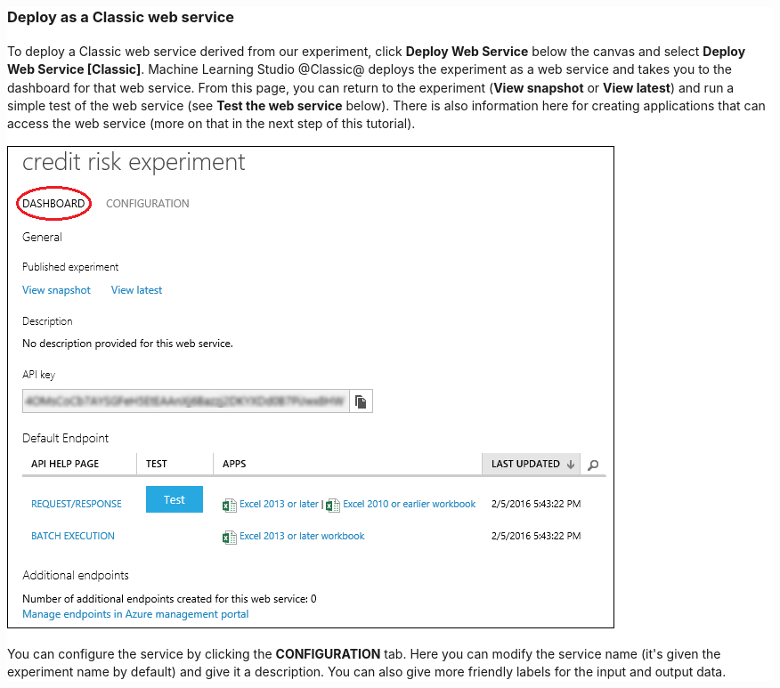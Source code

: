 ### Deploy as a Classic web service
To deploy a Classic web service derived from our experiment, click **Deploy Web Service** below the canvas and select **Deploy Web Service [Classic]**. Machine Learning Studio @Classic@ deploys the experiment as a web service and takes you to the dashboard for that web service. From this page, you can return to the experiment (**View snapshot** or **View latest**) and run a simple test of the web service (see **Test the web service** below). There is also information here for creating applications that can access the web service (more on that in the next step of this tutorial).

![Web service dashboard](./media/tutorial-part3-credit-risk-deploy/publish6.png)


You can configure the service by clicking the **CONFIGURATION** tab. Here you can modify the service name (it's given the experiment name by default) and give it a description. You can also give more friendly labels for the input and output data.  


[evaluate-model]: https://msdn.microsoft.com/library/azure/927d65ac-3b50-4694-9903-20f6c1672089/
[execute-r-script]: https://msdn.microsoft.com/library/azure/30806023-392b-42e0-94d6-6b775a6e0fd5/
[metadata-editor]: https://msdn.microsoft.com/library/azure/370b6676-c11c-486f-bf73-35349f842a66/
[normalize-data]: https://msdn.microsoft.com/library/azure/986df333-6748-4b85-923d-871df70d6aaf/
[score-model]: https://msdn.microsoft.com/library/azure/401b4f92-e724-4d5a-be81-d5b0ff9bdb33/
[split]: https://msdn.microsoft.com/library/azure/70530644-c97a-4ab6-85f7-88bf30a8be5f/
[train-model]: https://msdn.microsoft.com/library/azure/5cc7053e-aa30-450d-96c0-dae4be720977/
[two-class-boosted-decision-tree]: https://msdn.microsoft.com/library/azure/e3c522f8-53d9-4829-8ea4-5c6a6b75330c/
[two-class-support-vector-machine]: https://msdn.microsoft.com/library/azure/12d8479b-74b4-4e67-b8de-d32867380e20/
[select-columns]: https://msdn.microsoft.com/library/azure/1ec722fa-b623-4e26-a44e-a50c6d726223/